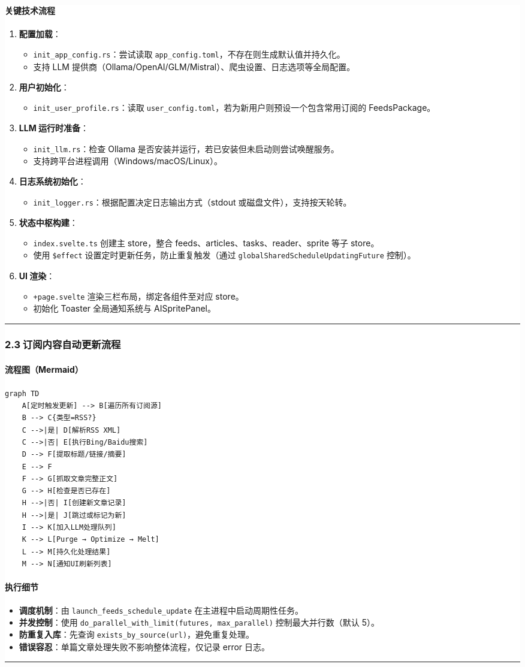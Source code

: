 #### 关键技术流程
1. **配置加载**：
   - `init_app_config.rs`：尝试读取 `app_config.toml`，不存在则生成默认值并持久化。
   - 支持 LLM 提供商（Ollama/OpenAI/GLM/Mistral）、爬虫设置、日志选项等全局配置。

2. **用户初始化**：
   - `init_user_profile.rs`：读取 `user_config.toml`，若为新用户则预设一个包含常用订阅的 FeedsPackage。

3. **LLM 运行时准备**：
   - `init_llm.rs`：检查 Ollama 是否安装并运行，若已安装但未启动则尝试唤醒服务。
   - 支持跨平台进程调用（Windows/macOS/Linux）。

4. **日志系统初始化**：
   - `init_logger.rs`：根据配置决定日志输出方式（stdout 或磁盘文件），支持按天轮转。

5. **状态中枢构建**：
   - `index.svelte.ts` 创建主 store，整合 feeds、articles、tasks、reader、sprite 等子 store。
   - 使用 `$effect` 设置定时更新任务，防止重复触发（通过 `globalSharedScheduleUpdatingFuture` 控制）。

6. **UI 渲染**：
   - `+page.svelte` 渲染三栏布局，绑定各组件至对应 store。
   - 初始化 Toaster 全局通知系统与 AISpritePanel。

---

### 2.3 订阅内容自动更新流程

#### 流程图（Mermaid）
```mermaid
graph TD
    A[定时触发更新] --> B[遍历所有订阅源]
    B --> C{类型=RSS?}
    C -->|是| D[解析RSS XML]
    C -->|否| E[执行Bing/Baidu搜索]
    D --> F[提取标题/链接/摘要]
    E --> F
    F --> G[抓取文章完整正文]
    G --> H[检查是否已存在]
    H -->|否| I[创建新文章记录]
    H -->|是| J[跳过或标记为新]
    I --> K[加入LLM处理队列]
    K --> L[Purge → Optimize → Melt]
    L --> M[持久化处理结果]
    M --> N[通知UI刷新列表]
```

#### 执行细节
- **调度机制**：由 `launch_feeds_schedule_update` 在主进程中启动周期性任务。
- **并发控制**：使用 `do_parallel_with_limit(futures, max_parallel)` 控制最大并行数（默认 5）。
- **防重复入库**：先查询 `exists_by_source(url)`，避免重复处理。
- **错误容忍**：单篇文章处理失败不影响整体流程，仅记录 error 日志。

---
